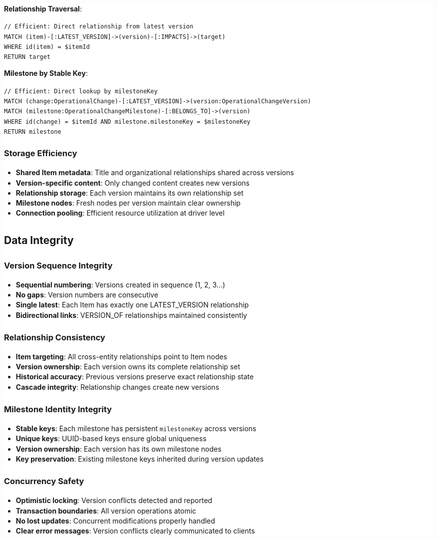 **Relationship Traversal**:
```cypher
// Efficient: Direct relationship from latest version
MATCH (item)-[:LATEST_VERSION]->(version)-[:IMPACTS]->(target)
WHERE id(item) = $itemId
RETURN target
```

**Milestone by Stable Key**:
```cypher
// Efficient: Direct lookup by milestoneKey
MATCH (change:OperationalChange)-[:LATEST_VERSION]->(version:OperationalChangeVersion)
MATCH (milestone:OperationalChangeMilestone)-[:BELONGS_TO]->(version)
WHERE id(change) = $itemId AND milestone.milestoneKey = $milestoneKey
RETURN milestone
```

### Storage Efficiency
- **Shared Item metadata**: Title and organizational relationships shared across versions
- **Version-specific content**: Only changed content creates new versions
- **Relationship storage**: Each version maintains its own relationship set
- **Milestone nodes**: Fresh nodes per version maintain clear ownership
- **Connection pooling**: Efficient resource utilization at driver level

## Data Integrity

### Version Sequence Integrity
- **Sequential numbering**: Versions created in sequence (1, 2, 3...)
- **No gaps**: Version numbers are consecutive
- **Single latest**: Each Item has exactly one LATEST_VERSION relationship
- **Bidirectional links**: VERSION_OF relationships maintained consistently

### Relationship Consistency
- **Item targeting**: All cross-entity relationships point to Item nodes
- **Version ownership**: Each version owns its complete relationship set
- **Historical accuracy**: Previous versions preserve exact relationship state
- **Cascade integrity**: Relationship changes create new versions

### Milestone Identity Integrity
- **Stable keys**: Each milestone has persistent `milestoneKey` across versions
- **Unique keys**: UUID-based keys ensure global uniqueness
- **Version ownership**: Each version has its own milestone nodes
- **Key preservation**: Existing milestone keys inherited during version updates

### Concurrency Safety
- **Optimistic locking**: Version conflicts detected and reported
- **Transaction boundaries**: All version operations atomic
- **No lost updates**: Concurrent modifications properly handled
- **Clear error messages**: Version conflicts clearly communicated to clients